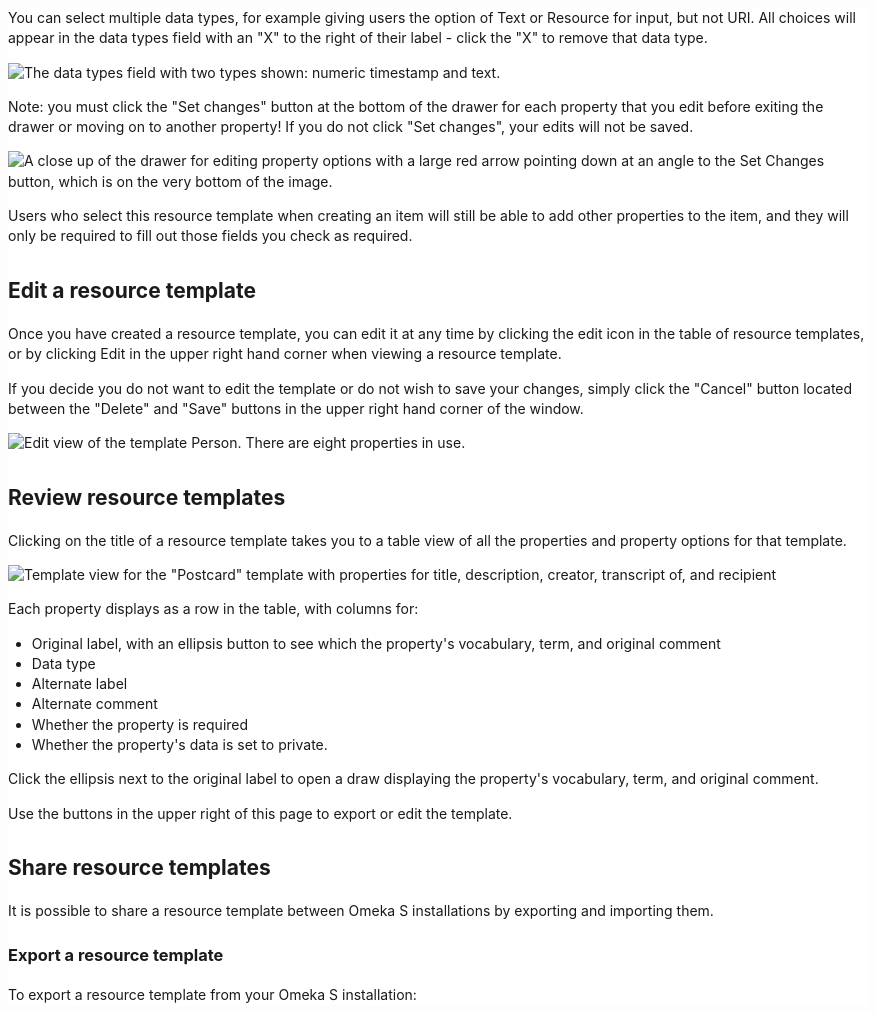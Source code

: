 You can select multiple data types, for example giving users the option of Text or Resource for input, but not URI. All choices will appear in the data types field with an "X" to the right of their label - click the "X" to remove that data type. 

![The data types field with two types shown: numeric timestamp and text.](contentfiles/templates_multiType.png)

Note: you must click the "Set changes" button at the bottom of the drawer for each property that you edit before exiting the drawer or moving on to another property! If you do not click "Set changes", your edits will not be saved.

![A close up of the drawer for editing property options with a large red arrow pointing down at an angle to the Set Changes button, which is on the very bottom of the image.](contentfiles/templates_setchanges.png)

Users who select this resource template when creating an item will still be able to add other properties to the item, and they will only be required to fill out those fields you check as required.

## Edit a resource template
Once you have created a resource template, you can edit it at any time by clicking the edit icon in the table of resource templates, or by clicking Edit in the upper right hand corner when viewing a resource template.

If you decide you do not want to edit the template or do not wish to save your changes, simply click the "Cancel" button located between the "Delete" and "Save" buttons in the upper right hand corner of the window.

![Edit view of the template Person. There are eight properties in use.](contentfiles/resourcetemplate_edit.png)

## Review resource templates
Clicking on the title of a resource template takes you to a table view of all the properties and property options for that template.

![Template view for the "Postcard" template with properties for title, description, creator, transcript of, and recipient](contentfiles/templates_view.png)

Each property displays as a row in the table, with columns for:

- Original label, with an ellipsis button to see which the property's vocabulary, term, and original comment
- Data type
- Alternate label
- Alternate comment
- Whether the property is required
- Whether the property's data is set to private.

Click the ellipsis next to the original label to open a draw displaying the property's vocabulary, term, and original comment.

Use the buttons in the upper right of this page to export or edit the template.

## Share resource templates
It is possible to share a resource template between Omeka S installations by exporting and importing them.

### Export a resource template
To export a resource template from your Omeka S installation:
